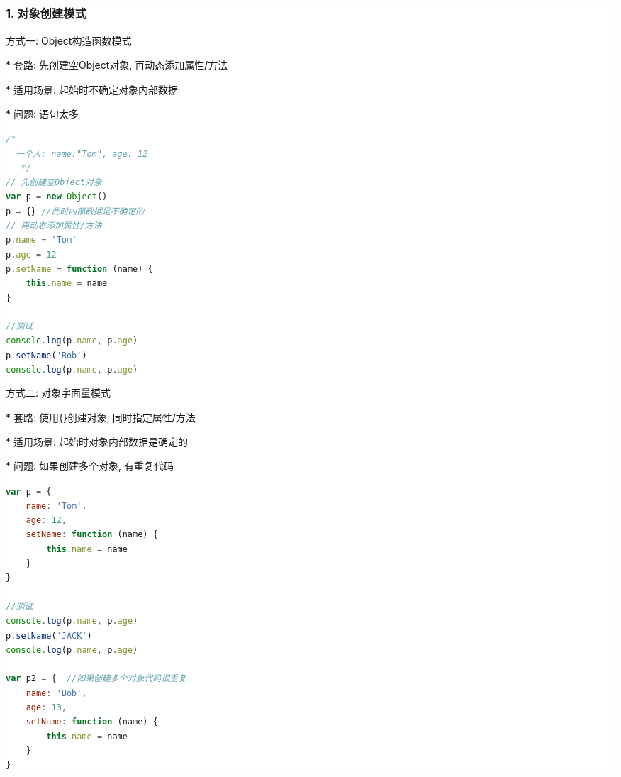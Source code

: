 ### 1. 对象创建模式

方式一: Object构造函数模式

  \* 套路: 先创建空Object对象, 再动态添加属性/方法

  \* 适用场景: 起始时不确定对象内部数据

  \* 问题: 语句太多

~~~javascript
/*
  一个人: name:"Tom", age: 12
   */
// 先创建空Object对象
var p = new Object()
p = {} //此时内部数据是不确定的
// 再动态添加属性/方法
p.name = 'Tom'
p.age = 12
p.setName = function (name) {
    this.name = name
}

//测试
console.log(p.name, p.age)
p.setName('Bob')
console.log(p.name, p.age)
~~~

方式二: 对象字面量模式

  \* 套路: 使用{}创建对象, 同时指定属性/方法

  \* 适用场景: 起始时对象内部数据是确定的

  \* 问题: 如果创建多个对象, 有重复代码

~~~javascript
var p = {
    name: 'Tom',
    age: 12,
    setName: function (name) {
        this.name = name
    }
}

//测试
console.log(p.name, p.age)
p.setName('JACK')
console.log(p.name, p.age)

var p2 = {  //如果创建多个对象代码很重复
    name: 'Bob',
    age: 13,
    setName: function (name) {
        this.name = name
    }
}
~~~
